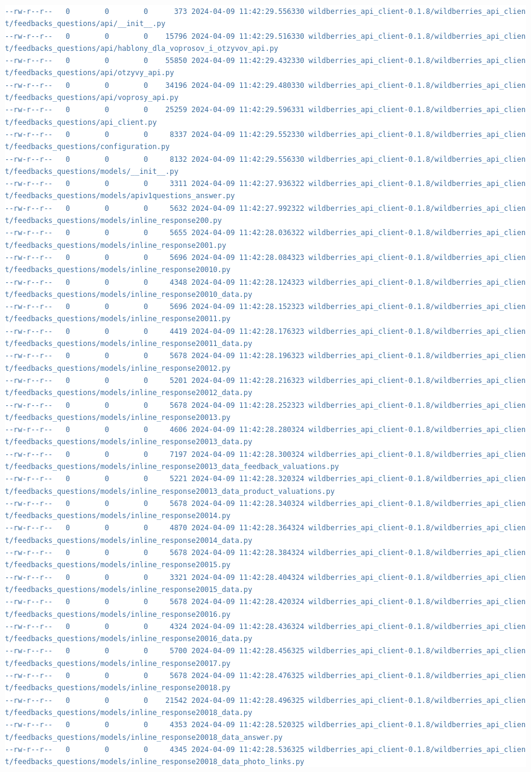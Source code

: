 ```diff
--rw-r--r--   0        0        0      373 2024-04-09 11:42:29.556330 wildberries_api_client-0.1.8/wildberries_api_client/feedbacks_questions/api/__init__.py
--rw-r--r--   0        0        0    15796 2024-04-09 11:42:29.516330 wildberries_api_client-0.1.8/wildberries_api_client/feedbacks_questions/api/hablony_dla_voprosov_i_otzyvov_api.py
--rw-r--r--   0        0        0    55850 2024-04-09 11:42:29.432330 wildberries_api_client-0.1.8/wildberries_api_client/feedbacks_questions/api/otzyvy_api.py
--rw-r--r--   0        0        0    34196 2024-04-09 11:42:29.480330 wildberries_api_client-0.1.8/wildberries_api_client/feedbacks_questions/api/voprosy_api.py
--rw-r--r--   0        0        0    25259 2024-04-09 11:42:29.596331 wildberries_api_client-0.1.8/wildberries_api_client/feedbacks_questions/api_client.py
--rw-r--r--   0        0        0     8337 2024-04-09 11:42:29.552330 wildberries_api_client-0.1.8/wildberries_api_client/feedbacks_questions/configuration.py
--rw-r--r--   0        0        0     8132 2024-04-09 11:42:29.556330 wildberries_api_client-0.1.8/wildberries_api_client/feedbacks_questions/models/__init__.py
--rw-r--r--   0        0        0     3311 2024-04-09 11:42:27.936322 wildberries_api_client-0.1.8/wildberries_api_client/feedbacks_questions/models/apiv1questions_answer.py
--rw-r--r--   0        0        0     5632 2024-04-09 11:42:27.992322 wildberries_api_client-0.1.8/wildberries_api_client/feedbacks_questions/models/inline_response200.py
--rw-r--r--   0        0        0     5655 2024-04-09 11:42:28.036322 wildberries_api_client-0.1.8/wildberries_api_client/feedbacks_questions/models/inline_response2001.py
--rw-r--r--   0        0        0     5696 2024-04-09 11:42:28.084323 wildberries_api_client-0.1.8/wildberries_api_client/feedbacks_questions/models/inline_response20010.py
--rw-r--r--   0        0        0     4348 2024-04-09 11:42:28.124323 wildberries_api_client-0.1.8/wildberries_api_client/feedbacks_questions/models/inline_response20010_data.py
--rw-r--r--   0        0        0     5696 2024-04-09 11:42:28.152323 wildberries_api_client-0.1.8/wildberries_api_client/feedbacks_questions/models/inline_response20011.py
--rw-r--r--   0        0        0     4419 2024-04-09 11:42:28.176323 wildberries_api_client-0.1.8/wildberries_api_client/feedbacks_questions/models/inline_response20011_data.py
--rw-r--r--   0        0        0     5678 2024-04-09 11:42:28.196323 wildberries_api_client-0.1.8/wildberries_api_client/feedbacks_questions/models/inline_response20012.py
--rw-r--r--   0        0        0     5201 2024-04-09 11:42:28.216323 wildberries_api_client-0.1.8/wildberries_api_client/feedbacks_questions/models/inline_response20012_data.py
--rw-r--r--   0        0        0     5678 2024-04-09 11:42:28.252323 wildberries_api_client-0.1.8/wildberries_api_client/feedbacks_questions/models/inline_response20013.py
--rw-r--r--   0        0        0     4606 2024-04-09 11:42:28.280324 wildberries_api_client-0.1.8/wildberries_api_client/feedbacks_questions/models/inline_response20013_data.py
--rw-r--r--   0        0        0     7197 2024-04-09 11:42:28.300324 wildberries_api_client-0.1.8/wildberries_api_client/feedbacks_questions/models/inline_response20013_data_feedback_valuations.py
--rw-r--r--   0        0        0     5221 2024-04-09 11:42:28.320324 wildberries_api_client-0.1.8/wildberries_api_client/feedbacks_questions/models/inline_response20013_data_product_valuations.py
--rw-r--r--   0        0        0     5678 2024-04-09 11:42:28.340324 wildberries_api_client-0.1.8/wildberries_api_client/feedbacks_questions/models/inline_response20014.py
--rw-r--r--   0        0        0     4870 2024-04-09 11:42:28.364324 wildberries_api_client-0.1.8/wildberries_api_client/feedbacks_questions/models/inline_response20014_data.py
--rw-r--r--   0        0        0     5678 2024-04-09 11:42:28.384324 wildberries_api_client-0.1.8/wildberries_api_client/feedbacks_questions/models/inline_response20015.py
--rw-r--r--   0        0        0     3321 2024-04-09 11:42:28.404324 wildberries_api_client-0.1.8/wildberries_api_client/feedbacks_questions/models/inline_response20015_data.py
--rw-r--r--   0        0        0     5678 2024-04-09 11:42:28.420324 wildberries_api_client-0.1.8/wildberries_api_client/feedbacks_questions/models/inline_response20016.py
--rw-r--r--   0        0        0     4324 2024-04-09 11:42:28.436324 wildberries_api_client-0.1.8/wildberries_api_client/feedbacks_questions/models/inline_response20016_data.py
--rw-r--r--   0        0        0     5700 2024-04-09 11:42:28.456325 wildberries_api_client-0.1.8/wildberries_api_client/feedbacks_questions/models/inline_response20017.py
--rw-r--r--   0        0        0     5678 2024-04-09 11:42:28.476325 wildberries_api_client-0.1.8/wildberries_api_client/feedbacks_questions/models/inline_response20018.py
--rw-r--r--   0        0        0    21542 2024-04-09 11:42:28.496325 wildberries_api_client-0.1.8/wildberries_api_client/feedbacks_questions/models/inline_response20018_data.py
--rw-r--r--   0        0        0     4353 2024-04-09 11:42:28.520325 wildberries_api_client-0.1.8/wildberries_api_client/feedbacks_questions/models/inline_response20018_data_answer.py
--rw-r--r--   0        0        0     4345 2024-04-09 11:42:28.536325 wildberries_api_client-0.1.8/wildberries_api_client/feedbacks_questions/models/inline_response20018_data_photo_links.py
```